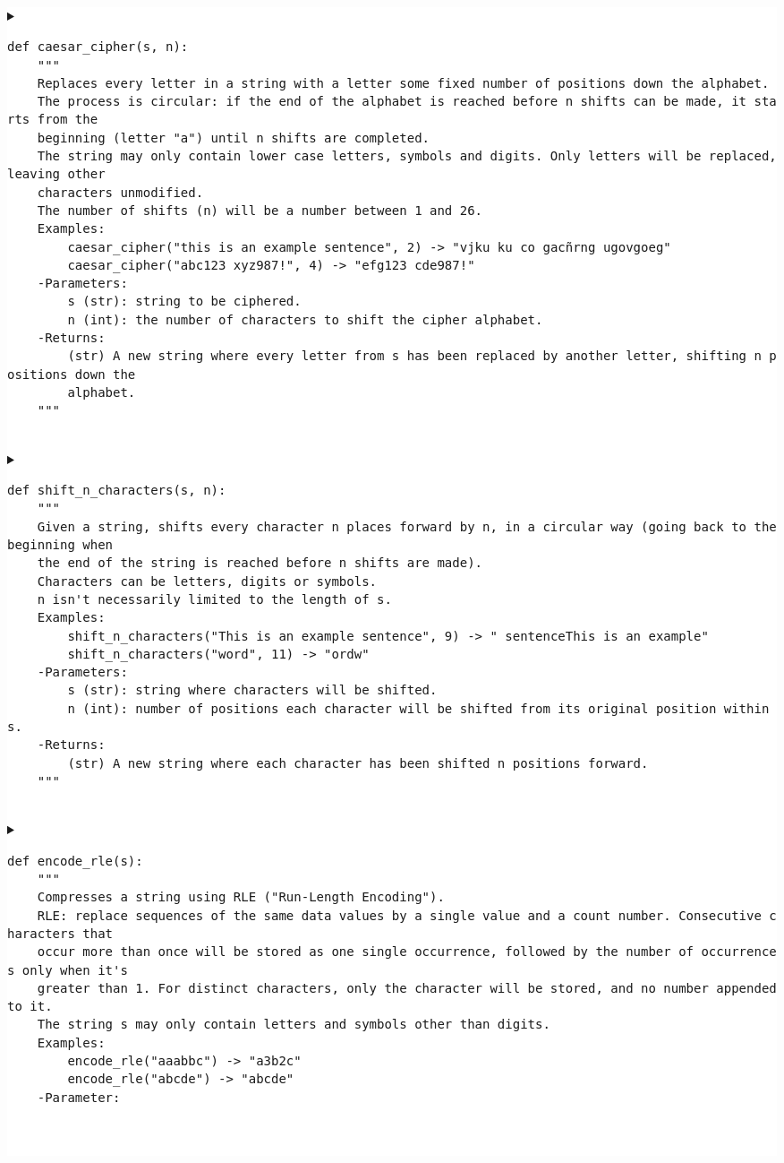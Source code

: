 
<details><summary>
        <pre>
def caesar_cipher(s, n):
    """
    Replaces every letter in a string with a letter some fixed number of positions down the alphabet.
    The process is circular: if the end of the alphabet is reached before n shifts can be made, it starts from the
    beginning (letter "a") until n shifts are completed.
    The string may only contain lower case letters, symbols and digits. Only letters will be replaced, leaving other
    characters unmodified.
    The number of shifts (n) will be a number between 1 and 26.
    Examples:
        caesar_cipher("this is an example sentence", 2) -> "vjku ku co gacñrng ugovgoeg"
        caesar_cipher("abc123 xyz987!", 4) -> "efg123 cde987!"
    -Parameters:
        s (str): string to be ciphered.
        n (int): the number of characters to shift the cipher alphabet.
    -Returns:
        (str) A new string where every letter from s has been replaced by another letter, shifting n positions down the
        alphabet.
    """
        </pre>
    </summary></details>


<details><summary>
        <pre>
def shift_n_characters(s, n):
    """
    Given a string, shifts every character n places forward by n, in a circular way (going back to the beginning when
    the end of the string is reached before n shifts are made).
    Characters can be letters, digits or symbols.
    n isn't necessarily limited to the length of s.
    Examples:
        shift_n_characters("This is an example sentence", 9) -> " sentenceThis is an example"
        shift_n_characters("word", 11) -> "ordw"
    -Parameters:
        s (str): string where characters will be shifted.
        n (int): number of positions each character will be shifted from its original position within s.
    -Returns:
        (str) A new string where each character has been shifted n positions forward.
    """
        </pre>
    </summary></details>


<details><summary>
        <pre>
def encode_rle(s):
    """
    Compresses a string using RLE ("Run-Length Encoding").
    RLE: replace sequences of the same data values by a single value and a count number. Consecutive characters that
    occur more than once will be stored as one single occurrence, followed by the number of occurrences only when it's
    greater than 1. For distinct characters, only the character will be stored, and no number appended to it.
    The string s may only contain letters and symbols other than digits.
    Examples:
        encode_rle("aaabbc") -> "a3b2c"
        encode_rle("abcde") -> "abcde"
    -Parameter: